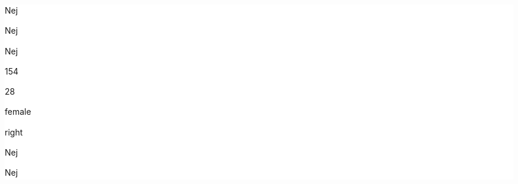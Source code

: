 </td>

<td style="text-align:left;">

Nej

</td>

<td style="text-align:left;">

Nej

</td>

<td style="text-align:left;">

Nej

</td>

<td style="text-align:left;">

</td>

</tr>

<tr>

<td style="text-align:right;">

154

</td>

<td style="text-align:right;">

28

</td>

<td style="text-align:left;">

female

</td>

<td style="text-align:left;">

right

</td>

<td style="text-align:left;">

Nej

</td>

<td style="text-align:left;">

Nej

</td>

<td style="text-align:left;">
